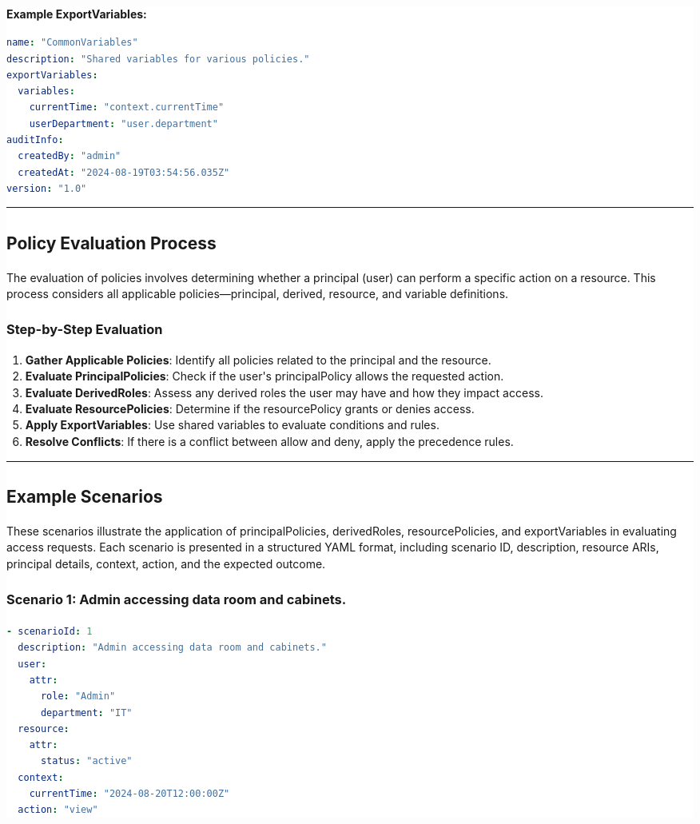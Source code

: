 **Example ExportVariables:**

```yaml
name: "CommonVariables"
description: "Shared variables for various policies."
exportVariables:
  variables:
    currentTime: "context.currentTime"
    userDepartment: "user.department"
auditInfo:
  createdBy: "admin"
  createdAt: "2024-08-19T03:54:56.035Z"
version: "1.0"
```

---

## Policy Evaluation Process

The evaluation of policies involves determining whether a principal (user) can perform a specific action on a resource. This process considers all applicable policies—principal, derived, resource, and variable definitions.

### Step-by-Step Evaluation

1. **Gather Applicable Policies**: Identify all policies related to the principal and the resource.
2. **Evaluate PrincipalPolicies**: Check if the user's principalPolicy allows the requested action.
3. **Evaluate DerivedRoles**: Assess any derived roles the user may have and how they impact access.
4. **Evaluate ResourcePolicies**: Determine if the resourcePolicy grants or denies access.
5. **Apply ExportVariables**: Use shared variables to evaluate conditions and rules.
6. **Resolve Conflicts**: If there is a conflict between allow and deny, apply the precedence rules.

---

## Example Scenarios

These scenarios illustrate the application of principalPolicies, derivedRoles, resourcePolicies, and exportVariables in evaluating access requests. Each scenario is presented in a structured YAML format, including scenario ID, description, resource ARIs, principal details, context, action, and the expected outcome.

### Scenario 1: Admin accessing data room and cabinets.

```yaml
- scenarioId: 1
  description: "Admin accessing data room and cabinets."
  user:
    attr:
      role: "Admin"
      department: "IT"
  resource:
    attr:
      status: "active"
  context:
    currentTime: "2024-08-20T12:00:00Z"
  action: "view"
```
